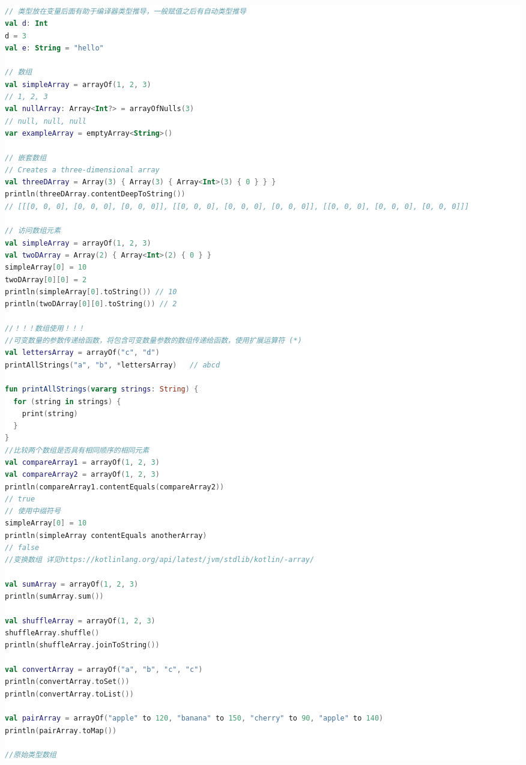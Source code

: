 ```kotlin
// 类型放在变量后面有助于编译器类型推导，一般赋值之后有自动类型推导
val d: Int
d = 3
val e: String = "hello"

// 数组
val simpleArray = arrayOf(1, 2, 3)
// 1, 2, 3
val nullArray: Array<Int?> = arrayOfNulls(3)
// null, null, null
var exampleArray = emptyArray<String>()

// 嵌套数组
// Creates a three-dimensional array
val threeDArray = Array(3) { Array(3) { Array<Int>(3) { 0 } } }
println(threeDArray.contentDeepToString())
// [[[0, 0, 0], [0, 0, 0], [0, 0, 0]], [[0, 0, 0], [0, 0, 0], [0, 0, 0]], [[0, 0, 0], [0, 0, 0], [0, 0, 0]]]

// 访问数组元素
val simpleArray = arrayOf(1, 2, 3)
val twoDArray = Array(2) { Array<Int>(2) { 0 } }
simpleArray[0] = 10
twoDArray[0][0] = 2
println(simpleArray[0].toString()) // 10
println(twoDArray[0][0].toString()) // 2

//！！！数组使用！！！
//可变数量的参数传递给函数，将包含可变数量参数的数组传递给函数，使用扩展运算符 (*)
val lettersArray = arrayOf("c", "d")
printAllStrings("a", "b", *lettersArray)   // abcd

fun printAllStrings(vararg strings: String) {
  for (string in strings) {
    print(string)
  }
}
//比较两个数组是否具有相同顺序的相同元素
val compareArray1 = arrayOf(1, 2, 3)
val compareArray2 = arrayOf(1, 2, 3)
println(compareArray1.contentEquals(compareArray2))
// true
// 使用中缀符号
simpleArray[0] = 10
println(simpleArray contentEquals anotherArray)
// false
//变换数组 详见https://kotlinlang.org/api/latest/jvm/stdlib/kotlin/-array/

val sumArray = arrayOf(1, 2, 3)
println(sumArray.sum())

val shuffleArray = arrayOf(1, 2, 3)
shuffleArray.shuffle()
println(shuffleArray.joinToString())

val convertArray = arrayOf("a", "b", "c", "c")
println(convertArray.toSet())
println(convertArray.toList())

val pairArray = arrayOf("apple" to 120, "banana" to 150, "cherry" to 90, "apple" to 140)
println(pairArray.toMap())

//原始类型数组
```